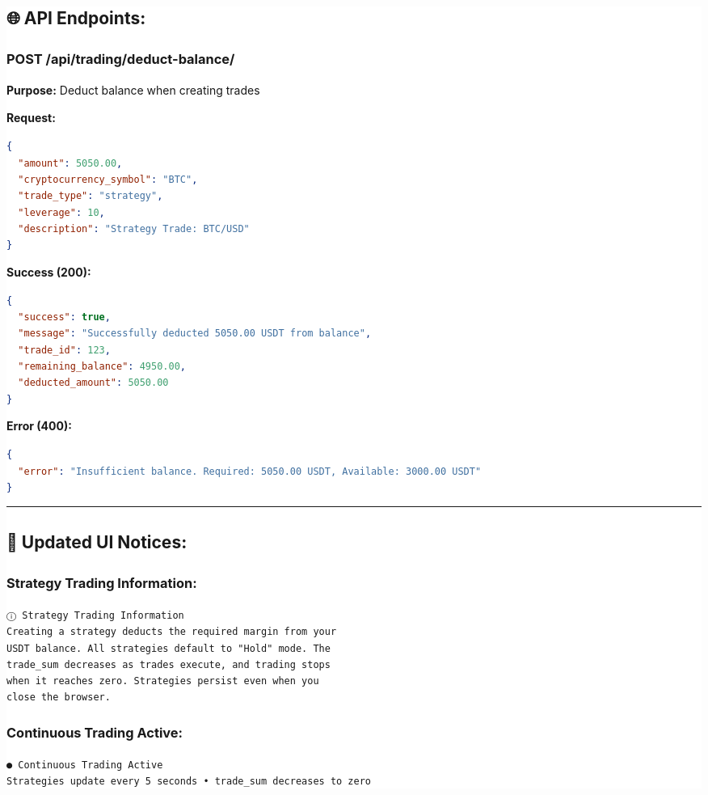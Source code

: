 
## 🌐 **API Endpoints:**

### **POST /api/trading/deduct-balance/**
**Purpose:** Deduct balance when creating trades

**Request:**
```json
{
  "amount": 5050.00,
  "cryptocurrency_symbol": "BTC",
  "trade_type": "strategy",
  "leverage": 10,
  "description": "Strategy Trade: BTC/USD"
}
```

**Success (200):**
```json
{
  "success": true,
  "message": "Successfully deducted 5050.00 USDT from balance",
  "trade_id": 123,
  "remaining_balance": 4950.00,
  "deducted_amount": 5050.00
}
```

**Error (400):**
```json
{
  "error": "Insufficient balance. Required: 5050.00 USDT, Available: 3000.00 USDT"
}
```

---

## 🎨 **Updated UI Notices:**

### **Strategy Trading Information:**
```
ⓘ Strategy Trading Information
Creating a strategy deducts the required margin from your 
USDT balance. All strategies default to "Hold" mode. The 
trade_sum decreases as trades execute, and trading stops 
when it reaches zero. Strategies persist even when you 
close the browser.
```

### **Continuous Trading Active:**
```
● Continuous Trading Active
Strategies update every 5 seconds • trade_sum decreases to zero
```
